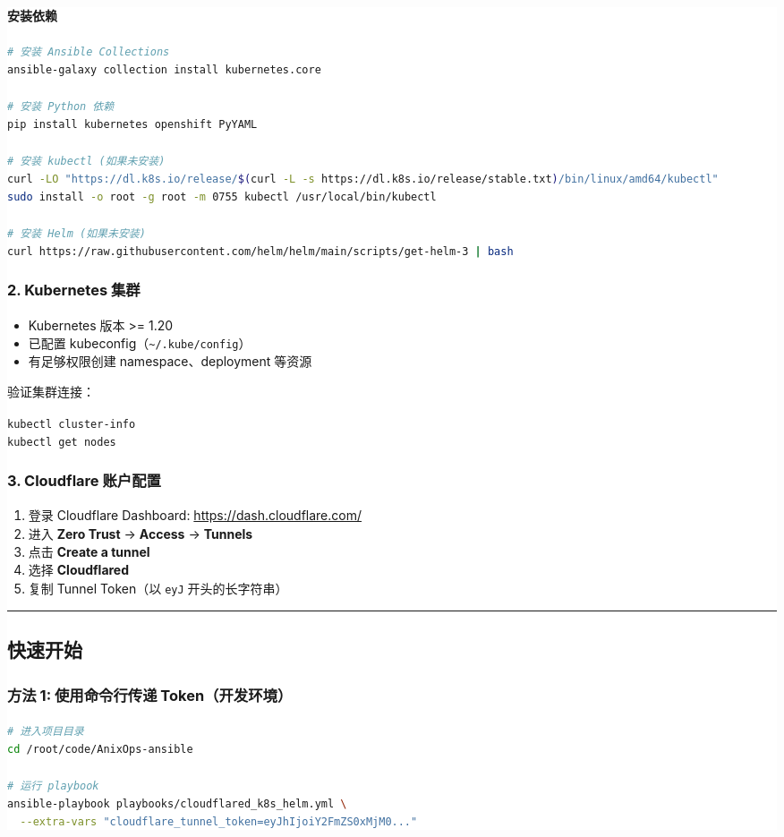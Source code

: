 #### 安装依赖

```bash
# 安装 Ansible Collections
ansible-galaxy collection install kubernetes.core

# 安装 Python 依赖
pip install kubernetes openshift PyYAML

# 安装 kubectl (如果未安装)
curl -LO "https://dl.k8s.io/release/$(curl -L -s https://dl.k8s.io/release/stable.txt)/bin/linux/amd64/kubectl"
sudo install -o root -g root -m 0755 kubectl /usr/local/bin/kubectl

# 安装 Helm (如果未安装)
curl https://raw.githubusercontent.com/helm/helm/main/scripts/get-helm-3 | bash
```

### 2. Kubernetes 集群

- Kubernetes 版本 >= 1.20
- 已配置 kubeconfig（`~/.kube/config`）
- 有足够权限创建 namespace、deployment 等资源

验证集群连接：

```bash
kubectl cluster-info
kubectl get nodes
```

### 3. Cloudflare 账户配置

1. 登录 Cloudflare Dashboard: https://dash.cloudflare.com/
2. 进入 **Zero Trust** → **Access** → **Tunnels**
3. 点击 **Create a tunnel**
4. 选择 **Cloudflared**
5. 复制 Tunnel Token（以 `eyJ` 开头的长字符串）

---

## 快速开始

### 方法 1: 使用命令行传递 Token（开发环境）

```bash
# 进入项目目录
cd /root/code/AnixOps-ansible

# 运行 playbook
ansible-playbook playbooks/cloudflared_k8s_helm.yml \
  --extra-vars "cloudflare_tunnel_token=eyJhIjoiY2FmZS0xMjM0..."
```
